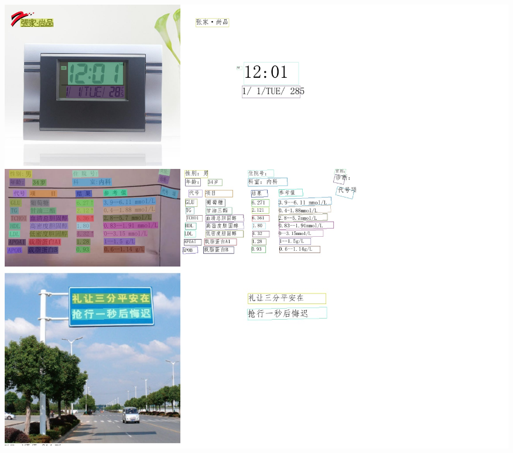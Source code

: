 <img src="./images/PP-OCRv3-pic001.jpg" width="600" />

<img src="./images/PP-OCRv3-pic002.jpg" width="600" />

<img src="./images/PP-OCRv3-pic003.jpg" width="600" />
